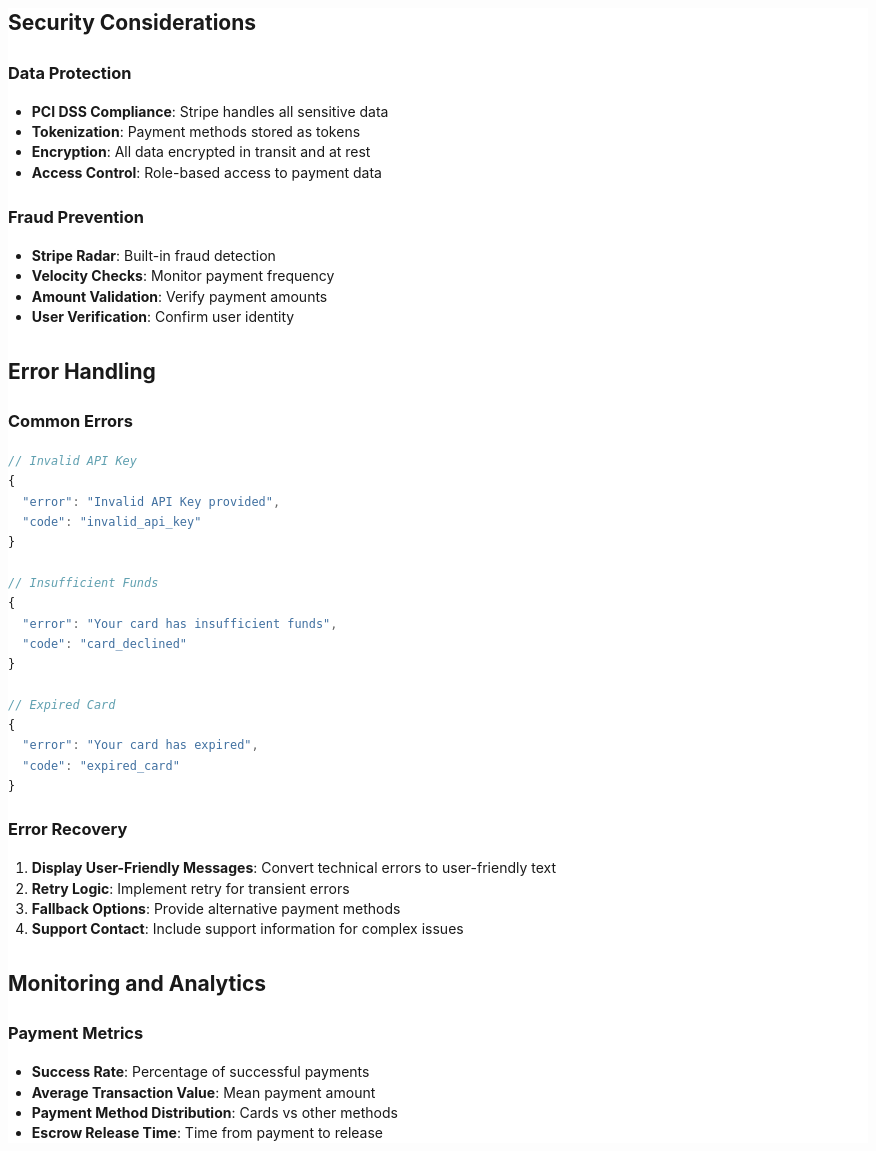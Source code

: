 ## Security Considerations

### Data Protection
- **PCI DSS Compliance**: Stripe handles all sensitive data
- **Tokenization**: Payment methods stored as tokens
- **Encryption**: All data encrypted in transit and at rest
- **Access Control**: Role-based access to payment data

### Fraud Prevention
- **Stripe Radar**: Built-in fraud detection
- **Velocity Checks**: Monitor payment frequency
- **Amount Validation**: Verify payment amounts
- **User Verification**: Confirm user identity

## Error Handling

### Common Errors
```javascript
// Invalid API Key
{
  "error": "Invalid API Key provided",
  "code": "invalid_api_key"
}

// Insufficient Funds
{
  "error": "Your card has insufficient funds",
  "code": "card_declined"
}

// Expired Card
{
  "error": "Your card has expired",
  "code": "expired_card"
}
```

### Error Recovery
1. **Display User-Friendly Messages**: Convert technical errors to user-friendly text
2. **Retry Logic**: Implement retry for transient errors
3. **Fallback Options**: Provide alternative payment methods
4. **Support Contact**: Include support information for complex issues

## Monitoring and Analytics

### Payment Metrics
- **Success Rate**: Percentage of successful payments
- **Average Transaction Value**: Mean payment amount
- **Payment Method Distribution**: Cards vs other methods
- **Escrow Release Time**: Time from payment to release
